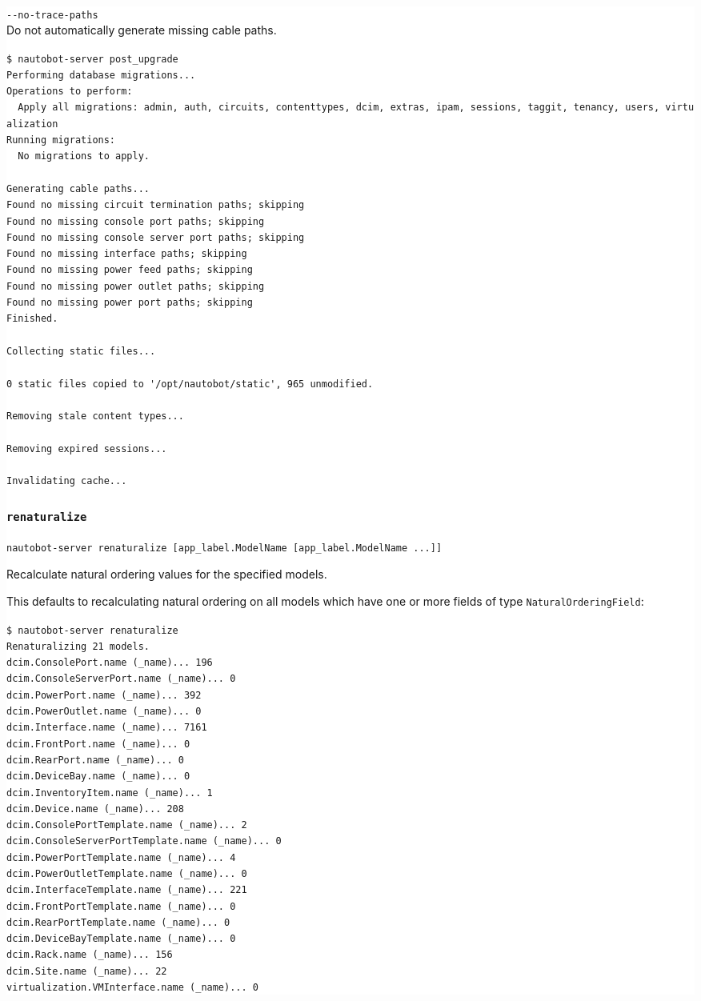 `--no-trace-paths`<br>
Do not automatically generate missing cable paths.

```no-highlight
$ nautobot-server post_upgrade
Performing database migrations...
Operations to perform:
  Apply all migrations: admin, auth, circuits, contenttypes, dcim, extras, ipam, sessions, taggit, tenancy, users, virtualization
Running migrations:
  No migrations to apply.

Generating cable paths...
Found no missing circuit termination paths; skipping
Found no missing console port paths; skipping
Found no missing console server port paths; skipping
Found no missing interface paths; skipping
Found no missing power feed paths; skipping
Found no missing power outlet paths; skipping
Found no missing power port paths; skipping
Finished.

Collecting static files...

0 static files copied to '/opt/nautobot/static', 965 unmodified.

Removing stale content types...

Removing expired sessions...

Invalidating cache...
```

### `renaturalize`

`nautobot-server renaturalize [app_label.ModelName [app_label.ModelName ...]]`

Recalculate natural ordering values for the specified models. 

This defaults to recalculating natural ordering on all models which have one or more fields of type `NaturalOrderingField`:

```no-highlight
$ nautobot-server renaturalize
Renaturalizing 21 models.
dcim.ConsolePort.name (_name)... 196
dcim.ConsoleServerPort.name (_name)... 0
dcim.PowerPort.name (_name)... 392
dcim.PowerOutlet.name (_name)... 0
dcim.Interface.name (_name)... 7161
dcim.FrontPort.name (_name)... 0
dcim.RearPort.name (_name)... 0
dcim.DeviceBay.name (_name)... 0
dcim.InventoryItem.name (_name)... 1
dcim.Device.name (_name)... 208
dcim.ConsolePortTemplate.name (_name)... 2
dcim.ConsoleServerPortTemplate.name (_name)... 0
dcim.PowerPortTemplate.name (_name)... 4
dcim.PowerOutletTemplate.name (_name)... 0
dcim.InterfaceTemplate.name (_name)... 221
dcim.FrontPortTemplate.name (_name)... 0
dcim.RearPortTemplate.name (_name)... 0
dcim.DeviceBayTemplate.name (_name)... 0
dcim.Rack.name (_name)... 156
dcim.Site.name (_name)... 22
virtualization.VMInterface.name (_name)... 0
```